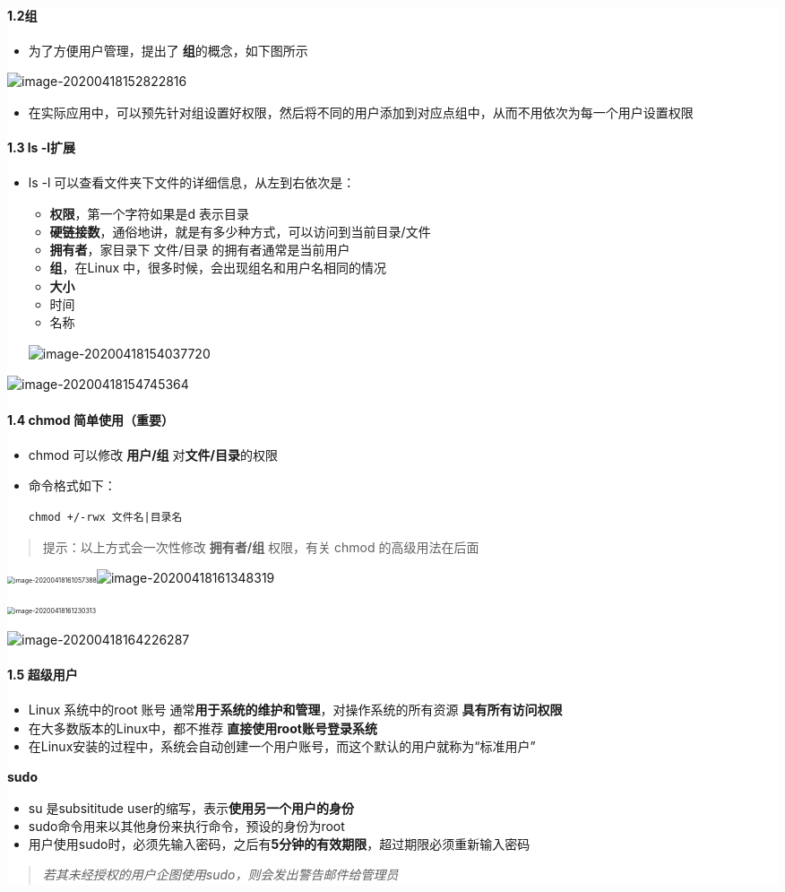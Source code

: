 #### 1.2组

- 为了方便用户管理，提出了 **组**的概念，如下图所示

![image-20200418152822816](C:\Users\Leslie\AppData\Roaming\Typora\typora-user-images\image-20200418152822816.png)

- 在实际应用中，可以预先针对组设置好权限，然后将不同的用户添加到对应点组中，从而不用依次为每一个用户设置权限

#### 1.3 ls -l扩展

- ls -l 可以查看文件夹下文件的详细信息，从左到右依次是：

  - **权限**，第一个字符如果是d 表示目录
  - **硬链接数**，通俗地讲，就是有多少种方式，可以访问到当前目录/文件
  - **拥有者**，家目录下 文件/目录 的拥有者通常是当前用户
  - **组**，在Linux 中，很多时候，会出现组名和用户名相同的情况
  - **大小**
  - 时间
  - 名称

  ![image-20200418154037720](C:\Users\Leslie\AppData\Roaming\Typora\typora-user-images\image-20200418154037720.png)

![image-20200418154745364](C:\Users\Leslie\AppData\Roaming\Typora\typora-user-images\image-20200418154745364.png)

#### 1.4 chmod 简单使用（重要）

- chmod 可以修改 **用户/组** 对**文件/目录**的权限

- 命令格式如下：

  ```
  chmod +/-rwx 文件名|目录名
  ```

> 提示：以上方式会一次性修改 **拥有者/组** 权限，有关 chmod 的高级用法在后面

<img src="C:\Users\Leslie\AppData\Roaming\Typora\typora-user-images\image-20200418161057388.png" alt="image-20200418161057388" style="zoom:50%;" />![image-20200418161348319](C:\Users\Leslie\AppData\Roaming\Typora\typora-user-images\image-20200418161348319.png)

<img src="C:\Users\Leslie\AppData\Roaming\Typora\typora-user-images\image-20200418161230313.png" alt="image-20200418161230313" style="zoom:50%;" />

![image-20200418164226287](C:\Users\Leslie\AppData\Roaming\Typora\typora-user-images\image-20200418164226287.png)

#### 1.5 超级用户

- Linux 系统中的root 账号 通常**用于系统的维护和管理**，对操作系统的所有资源 **具有所有访问权限**
- 在大多数版本的Linux中，都不推荐 **直接使用root账号登录系统**
- 在Linux安装的过程中，系统会自动创建一个用户账号，而这个默认的用户就称为“标准用户”

**sudo**

- su 是subsititude user的缩写，表示**使用另一个用户的身份**
- sudo命令用来以其他身份来执行命令，预设的身份为root
- 用户使用sudo时，必须先输入密码，之后有**5分钟的有效期限**，超过期限必须重新输入密码

> *若其未经授权的用户企图使用sudo，则会发出警告邮件给管理员*
